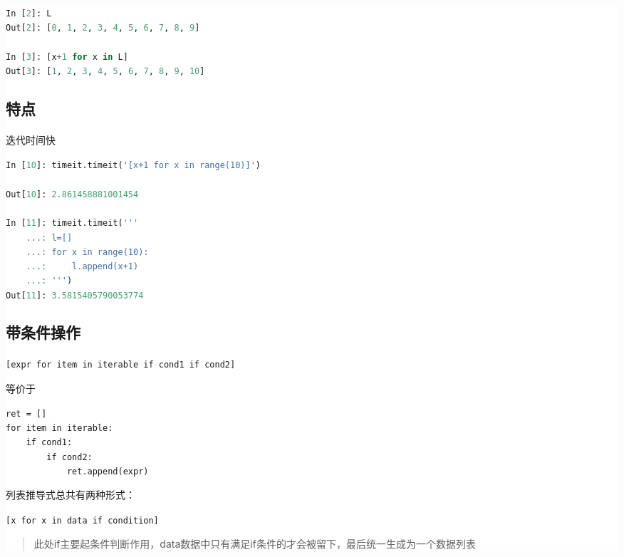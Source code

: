 


```python
In [2]: L
Out[2]: [0, 1, 2, 3, 4, 5, 6, 7, 8, 9]

In [3]: [x+1 for x in L]
Out[3]: [1, 2, 3, 4, 5, 6, 7, 8, 9, 10]

```



## 特点

迭代时间快

```python
In [10]: timeit.timeit('[x+1 for x in range(10)]')

Out[10]: 2.861458881001454

In [11]: timeit.timeit('''
    ...: l=[]
    ...: for x in range(10):
    ...:     l.append(x+1)
    ...: ''')
Out[11]: 3.5815405790053774
```



## 带条件操作

```
[expr for item in iterable if cond1 if cond2]
```

等价于

```
ret = []
for item in iterable:
	if cond1:
		if cond2:
			ret.append(expr)
```



列表推导式总共有两种形式：

```
[x for x in data if condition]
```

> 此处if主要起条件判断作用，data数据中只有满足if条件的才会被留下，最后统一生成为一个数据列表

